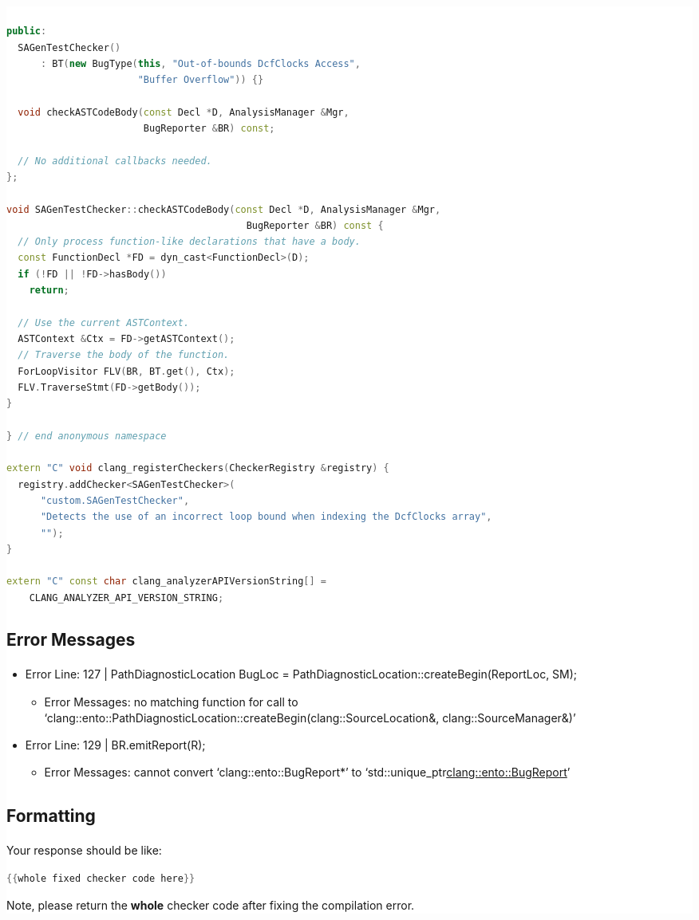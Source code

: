 ```cpp

public:
  SAGenTestChecker() 
      : BT(new BugType(this, "Out-of-bounds DcfClocks Access",
                       "Buffer Overflow")) {}

  void checkASTCodeBody(const Decl *D, AnalysisManager &Mgr,
                        BugReporter &BR) const;

  // No additional callbacks needed.
};

void SAGenTestChecker::checkASTCodeBody(const Decl *D, AnalysisManager &Mgr,
                                          BugReporter &BR) const {
  // Only process function-like declarations that have a body.
  const FunctionDecl *FD = dyn_cast<FunctionDecl>(D);
  if (!FD || !FD->hasBody())
    return;

  // Use the current ASTContext.
  ASTContext &Ctx = FD->getASTContext();
  // Traverse the body of the function.
  ForLoopVisitor FLV(BR, BT.get(), Ctx);
  FLV.TraverseStmt(FD->getBody());
}

} // end anonymous namespace

extern "C" void clang_registerCheckers(CheckerRegistry &registry) {
  registry.addChecker<SAGenTestChecker>(
      "custom.SAGenTestChecker", 
      "Detects the use of an incorrect loop bound when indexing the DcfClocks array", 
      "");
}

extern "C" const char clang_analyzerAPIVersionString[] =
    CLANG_ANALYZER_API_VERSION_STRING;

```

## Error Messages 

- Error Line: 127 |       PathDiagnosticLocation BugLoc = PathDiagnosticLocation::createBegin(ReportLoc, SM);

	- Error Messages: no matching function for call to ‘clang::ento::PathDiagnosticLocation::createBegin(clang::SourceLocation&, clang::SourceManager&)’

- Error Line: 129 |       BR.emitReport(R);

	- Error Messages: cannot convert ‘clang::ento::BugReport*’ to ‘std::unique_ptr<clang::ento::BugReport>’



## Formatting 

Your response should be like: 

```cpp
{{whole fixed checker code here}}
```

Note, please return the **whole** checker code after fixing the compilation error.